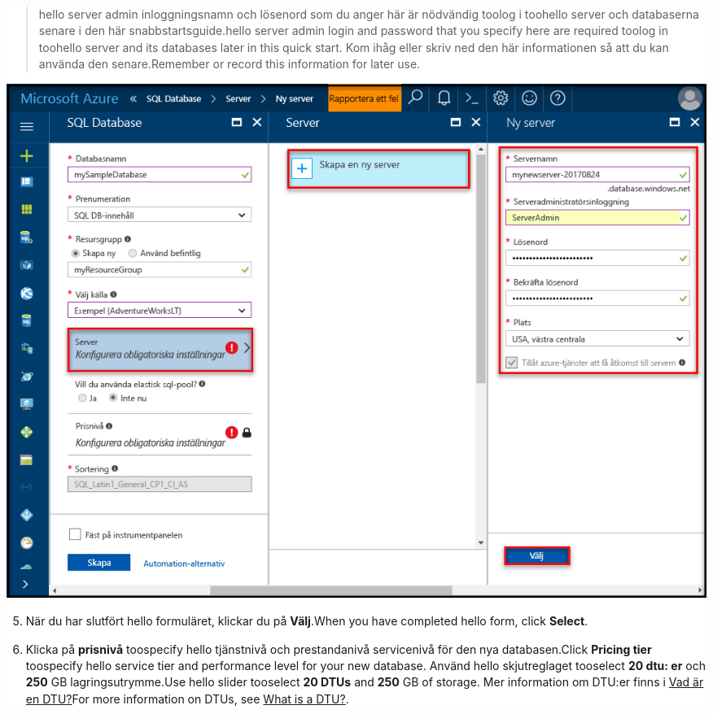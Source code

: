    > <span data-ttu-id="6b631-158">hello server admin inloggningsnamn och lösenord som du anger här är nödvändig toolog i toohello server och databaserna senare i den här snabbstartsguide.</span><span class="sxs-lookup"><span data-stu-id="6b631-158">hello server admin login and password that you specify here are required toolog in toohello server and its databases later in this quick start.</span></span> <span data-ttu-id="6b631-159">Kom ihåg eller skriv ned den här informationen så att du kan använda den senare.</span><span class="sxs-lookup"><span data-stu-id="6b631-159">Remember or record this information for later use.</span></span> 
   >  

   ![skapa databas-server](./media/sql-database-get-started-portal/create-database-server.png)

5. <span data-ttu-id="6b631-161">När du har slutfört hello formuläret, klickar du på **Välj**.</span><span class="sxs-lookup"><span data-stu-id="6b631-161">When you have completed hello form, click **Select**.</span></span>

6. <span data-ttu-id="6b631-162">Klicka på **prisnivå** toospecify hello tjänstnivå och prestandanivå servicenivå för den nya databasen.</span><span class="sxs-lookup"><span data-stu-id="6b631-162">Click **Pricing tier** toospecify hello service tier and performance level for your new database.</span></span> <span data-ttu-id="6b631-163">Använd hello skjutreglaget tooselect **20 dtu: er** och **250** GB lagringsutrymme.</span><span class="sxs-lookup"><span data-stu-id="6b631-163">Use hello slider tooselect **20 DTUs** and **250** GB of storage.</span></span> <span data-ttu-id="6b631-164">Mer information om DTU:er finns i [Vad är en DTU?](sql-database-what-is-a-dtu.md)</span><span class="sxs-lookup"><span data-stu-id="6b631-164">For more information on DTUs, see [What is a DTU?](sql-database-what-is-a-dtu.md).</span></span>
